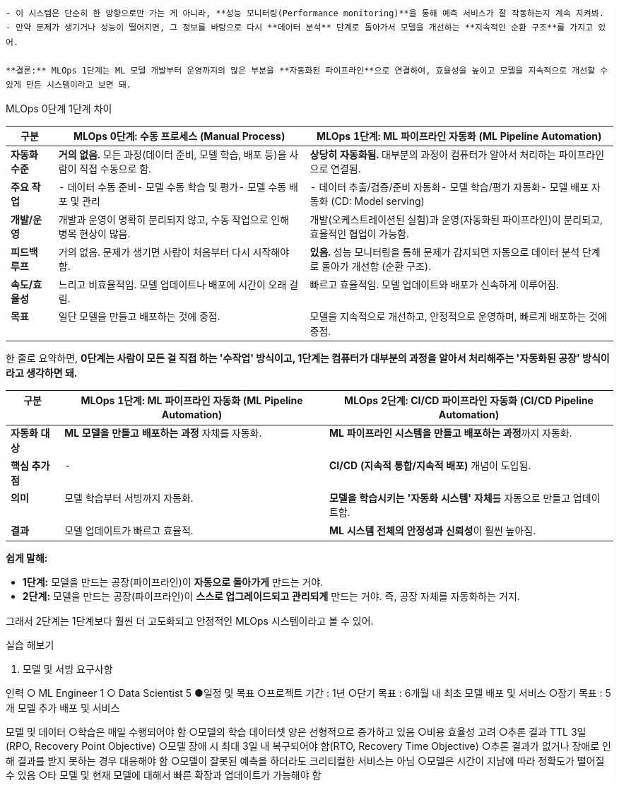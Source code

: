     - 이 시스템은 단순히 한 방향으로만 가는 게 아니라, **성능 모니터링(Performance monitoring)**을 통해 예측 서비스가 잘 작동하는지 계속 지켜봐.
    - 만약 문제가 생기거나 성능이 떨어지면, 그 정보를 바탕으로 다시 **데이터 분석** 단계로 돌아가서 모델을 개선하는 **지속적인 순환 구조**를 가지고 있어.
    
    **결론:** MLOps 1단계는 ML 모델 개발부터 운영까지의 많은 부분을 **자동화된 파이프라인**으로 연결하여, 효율성을 높이고 모델을 지속적으로 개선할 수 있게 만든 시스템이라고 보면 돼.
    

MLOps 0단계 1단계 차이

| 구분 | MLOps 0단계: 수동 프로세스 (Manual Process) | MLOps 1단계: ML 파이프라인 자동화 (ML Pipeline Automation) |
| --- | --- | --- |
| **자동화 수준** | **거의 없음.** 모든 과정(데이터 준비, 모델 학습, 배포 등)을 사람이 직접 수동으로 함. | **상당히 자동화됨.** 대부분의 과정이 컴퓨터가 알아서 처리하는 파이프라인으로 연결됨. |
| **주요 작업** | - 데이터 수동 준비- 모델 수동 학습 및 평가- 모델 수동 배포 및 관리 | - 데이터 추출/검증/준비 자동화- 모델 학습/평가 자동화- 모델 배포 자동화 (CD: Model serving) |
| **개발/운영** | 개발과 운영이 명확히 분리되지 않고, 수동 작업으로 인해 병목 현상이 많음. | 개발(오케스트레이션된 실험)과 운영(자동화된 파이프라인)이 분리되고, 효율적인 협업이 가능함. |
| **피드백 루프** | 거의 없음. 문제가 생기면 사람이 처음부터 다시 시작해야 함. | **있음.** 성능 모니터링을 통해 문제가 감지되면 자동으로 데이터 분석 단계로 돌아가 개선함 (순환 구조). |
| **속도/효율성** | 느리고 비효율적임. 모델 업데이트나 배포에 시간이 오래 걸림. | 빠르고 효율적임. 모델 업데이트와 배포가 신속하게 이루어짐. |
| **목표** | 일단 모델을 만들고 배포하는 것에 중점. | 모델을 지속적으로 개선하고, 안정적으로 운영하며, 빠르게 배포하는 것에 중점. |

한 줄로 요약하면,
**0단계는 사람이 모든 걸 직접 하는 '수작업' 방식이고, 1단계는 컴퓨터가 대부분의 과정을 알아서 처리해주는 '자동화된 공장' 방식이라고 생각하면 돼.**


| 구분 | MLOps 1단계: ML 파이프라인 자동화 (ML Pipeline Automation) | MLOps 2단계: CI/CD 파이프라인 자동화 (CI/CD Pipeline Automation) |
| --- | --- | --- |
| **자동화 대상** | **ML 모델을 만들고 배포하는 과정** 자체를 자동화. | **ML 파이프라인 시스템을 만들고 배포하는 과정**까지 자동화. |
| **핵심 추가점** | - | **CI/CD (지속적 통합/지속적 배포)** 개념이 도입됨. |
| **의미** | 모델 학습부터 서빙까지 자동화. | **모델을 학습시키는 '자동화 시스템' 자체**를 자동으로 만들고 업데이트함. |
| **결과** | 모델 업데이트가 빠르고 효율적. | **ML 시스템 전체의 안정성과 신뢰성**이 훨씬 높아짐. |

**쉽게 말해:**

- **1단계:** 모델을 만드는 공장(파이프라인)이 **자동으로 돌아가게** 만드는 거야.
- **2단계:** 모델을 만드는 공장(파이프라인)이 **스스로 업그레이드되고 관리되게** 만드는 거야. 즉, 공장 자체를 자동화하는 거지.

그래서 2단계는 1단계보다 훨씬 더 고도화되고 안정적인 MLOps 시스템이라고 볼 수 있어.


실습 해보기

1. 모델 및 서빙 요구사항


인력
○ ML Engineer 1
○ Data Scientist 5
●일정 및 목표
○프로젝트 기간 : 1년
○단기 목표 : 6개월 내 최초 모델 배포 및 서비스
○장기 목표 : 5개 모델 추가 배포 및 서비스

모델 및 데이터
○학습은 매일 수행되어야 함
○모델의 학습 데이터셋 양은 선형적으로 증가하고 있음
○비용 효율성 고려
○추론 결과 TTL 3일 (RPO, Recovery Point Objective)
○모델 장애 시 최대 3일 내 복구되어야 함(RTO, Recovery Time Objective)
○추론 결과가 없거나 장애로 인해 결과를 받지 못하는 경우 대응해야 함
○모델이 잘못된 예측을 하더라도 크리티컬한 서비스는 아님
○모델은 시간이 지남에 따라 정확도가 떨어질 수 있음
○타 모델 및 현재 모델에 대해서 빠른 확장과 업데이트가 가능해야 함
